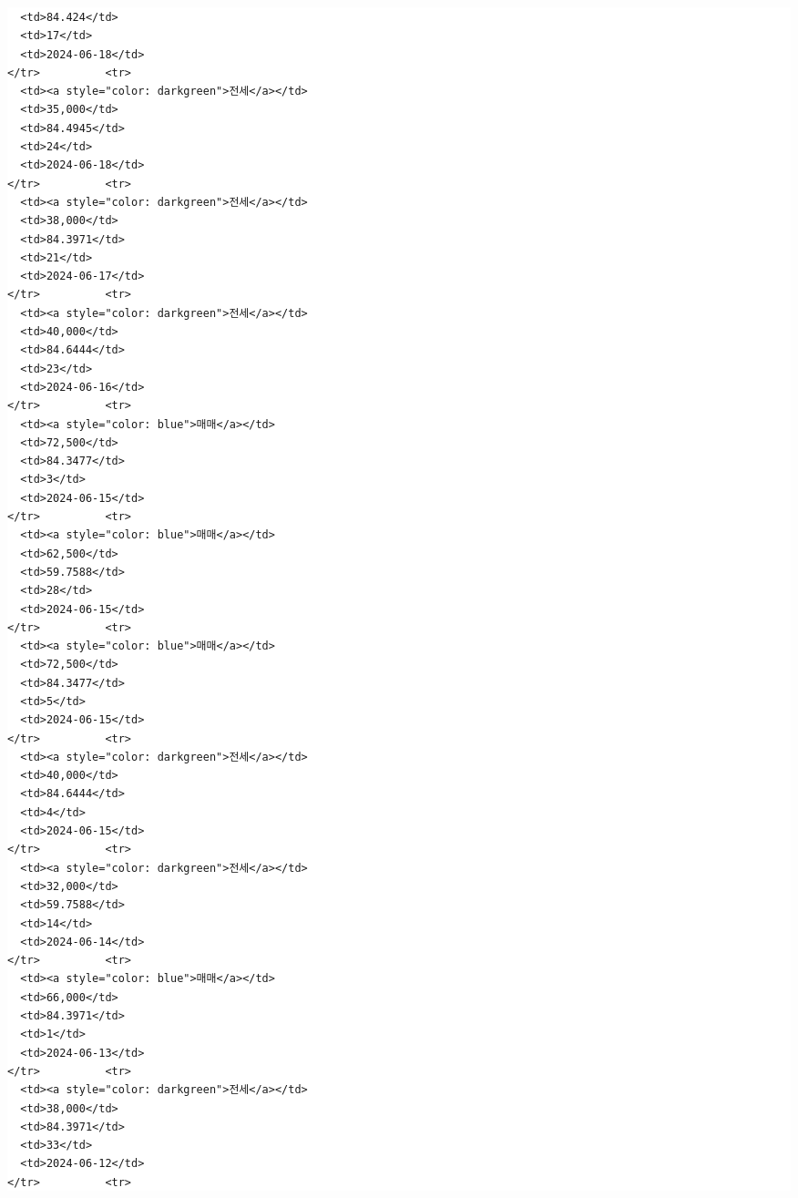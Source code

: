       <td>84.424</td>
      <td>17</td>
      <td>2024-06-18</td>
    </tr>          <tr>
      <td><a style="color: darkgreen">전세</a></td>
      <td>35,000</td>
      <td>84.4945</td>
      <td>24</td>
      <td>2024-06-18</td>
    </tr>          <tr>
      <td><a style="color: darkgreen">전세</a></td>
      <td>38,000</td>
      <td>84.3971</td>
      <td>21</td>
      <td>2024-06-17</td>
    </tr>          <tr>
      <td><a style="color: darkgreen">전세</a></td>
      <td>40,000</td>
      <td>84.6444</td>
      <td>23</td>
      <td>2024-06-16</td>
    </tr>          <tr>
      <td><a style="color: blue">매매</a></td>
      <td>72,500</td>
      <td>84.3477</td>
      <td>3</td>
      <td>2024-06-15</td>
    </tr>          <tr>
      <td><a style="color: blue">매매</a></td>
      <td>62,500</td>
      <td>59.7588</td>
      <td>28</td>
      <td>2024-06-15</td>
    </tr>          <tr>
      <td><a style="color: blue">매매</a></td>
      <td>72,500</td>
      <td>84.3477</td>
      <td>5</td>
      <td>2024-06-15</td>
    </tr>          <tr>
      <td><a style="color: darkgreen">전세</a></td>
      <td>40,000</td>
      <td>84.6444</td>
      <td>4</td>
      <td>2024-06-15</td>
    </tr>          <tr>
      <td><a style="color: darkgreen">전세</a></td>
      <td>32,000</td>
      <td>59.7588</td>
      <td>14</td>
      <td>2024-06-14</td>
    </tr>          <tr>
      <td><a style="color: blue">매매</a></td>
      <td>66,000</td>
      <td>84.3971</td>
      <td>1</td>
      <td>2024-06-13</td>
    </tr>          <tr>
      <td><a style="color: darkgreen">전세</a></td>
      <td>38,000</td>
      <td>84.3971</td>
      <td>33</td>
      <td>2024-06-12</td>
    </tr>          <tr>